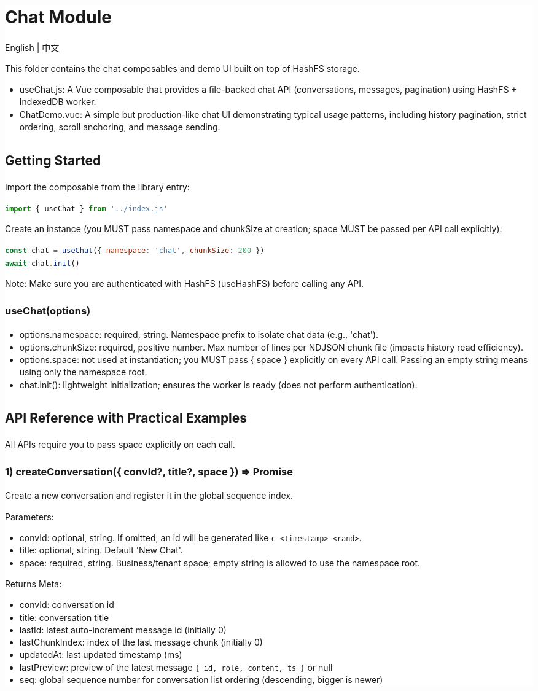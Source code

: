 # Chat Module

 English | [中文](./README.zh-CN.md)
 
 This folder contains the chat composables and demo UI built on top of HashFS storage.
 
 - useChat.js: A Vue composable that provides a file-backed chat API (conversations, messages, pagination) using HashFS + IndexedDB worker.
 - ChatDemo.vue: A simple but production-like chat UI demonstrating typical usage patterns, including history pagination, strict ordering, scroll anchoring, and message sending.
 
 ## Getting Started
 
 Import the composable from the library entry:
 
 ```js
 import { useChat } from '../index.js'
 ```
 
 Create an instance (you MUST pass namespace and chunkSize at creation; space MUST be passed per API call explicitly):
 
 ```js
 const chat = useChat({ namespace: 'chat', chunkSize: 200 })
 await chat.init()
 ```
 
 Note: Make sure you are authenticated with HashFS (useHashFS) before calling any API.

### useChat(options)
- options.namespace: required, string. Namespace prefix to isolate chat data (e.g., 'chat').
- options.chunkSize: required, positive number. Max number of lines per NDJSON chunk file (impacts history read efficiency).
- options.space: not used at instantiation; you MUST pass { space } explicitly on every API call. Passing an empty string means using only the namespace root.
- chat.init(): lightweight initialization; ensures the worker is ready (does not perform authentication).
 
 ## API Reference with Practical Examples
 
 All APIs require you to pass space explicitly on each call.
 
 ### 1) createConversation({ convId?, title?, space }) => Promise<Meta>
 Create a new conversation and register it in the global sequence index.
 
 Parameters:
 - convId: optional, string. If omitted, an id will be generated like `c-<timestamp>-<rand>`.
 - title: optional, string. Default 'New Chat'.
 - space: required, string. Business/tenant space; empty string is allowed to use the namespace root.
 
 Returns Meta:
 - convId: conversation id
 - title: conversation title
 - lastId: latest auto-increment message id (initially 0)
 - lastChunkIndex: index of the last message chunk (initially 0)
 - updatedAt: last updated timestamp (ms)
 - lastPreview: preview of the latest message `{ id, role, content, ts }` or null
 - seq: global sequence number for conversation list ordering (descending, bigger is newer)
 